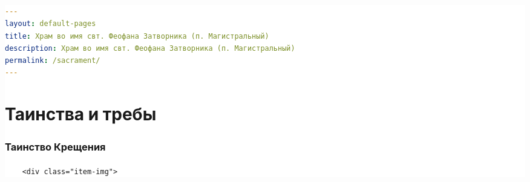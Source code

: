 ```yaml
---
layout: default-pages
title: Храм во имя свт. Феофана Затворника (п. Магистральный)
description: Храм во имя свт. Феофана Затворника (п. Магистральный)
permalink: /sacrament/
---
```


<h1 class="body-header">Таинства и требы</h1>

<div class="ceremonies-list">
    <h3>Таинство Крещения</h3>
    <div class="block-sacrament">

        <div class="item-img">